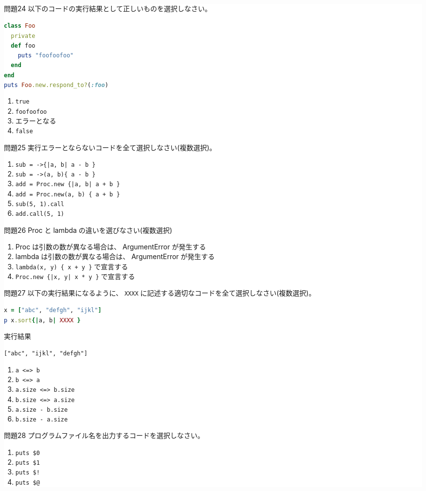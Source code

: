 問題24 以下のコードの実行結果として正しいものを選択しなさい。
```ruby
class Foo
  private
  def foo
    puts "foofoofoo"
  end
end
puts Foo.new.respond_to?(:foo)
```

1. `true`
2. `foofoofoo`
3. エラーとなる
4. `false`


問題25 実行エラーとならないコードを全て選択しなさい(複数選択)。
1. `sub = ->{|a, b| a - b }`
2. `sub = ->(a, b){ a - b }`
3. `add = Proc.new {|a, b| a + b }`
4. `add = Proc.new(a, b) { a + b }`
5. `sub(5, 1).call`
6. `add.call(5, 1)`


問題26 Proc と lambda の違いを選びなさい(複数選択)
1. Proc は引数の数が異なる場合は、 ArgumentError が発生する
2. lambda は引数の数が異なる場合は、 ArgumentError が発生する
3. `lambda(x, y) { x + y }` で宣言する
4. `Proc.new {|x, y| x * y }` で宣言する


問題27 以下の実行結果になるように、 `XXXX` に記述する適切なコードを全て選択しなさい(複数選択)。

```ruby
x = ["abc", "defgh", "ijkl"]
p x.sort{|a, b| XXXX }
```

実行結果
```terminal
["abc", "ijkl", "defgh"]
```

1. `a <=> b`
2. `b <=> a`
3. `a.size <=> b.size`
4. `b.size <=> a.size`
5. `a.size - b.size`
6. `b.size - a.size`


問題28 プログラムファイル名を出力するコードを選択しなさい。
1. `puts $0`
2. `puts $1`
3. `puts $!`
4. `puts $@`
